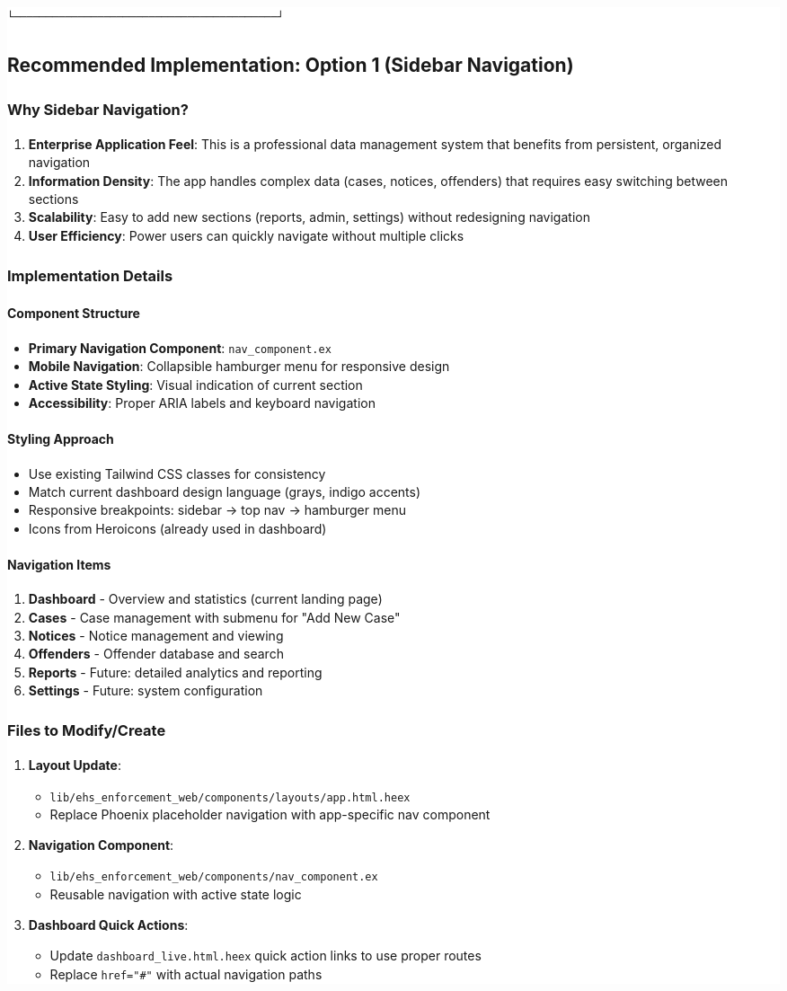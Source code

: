 ```
└─────────────────────────────────────────┘
```

## Recommended Implementation: Option 1 (Sidebar Navigation)

### Why Sidebar Navigation?
1. **Enterprise Application Feel**: This is a professional data management system that benefits from persistent, organized navigation
2. **Information Density**: The app handles complex data (cases, notices, offenders) that requires easy switching between sections
3. **Scalability**: Easy to add new sections (reports, admin, settings) without redesigning navigation
4. **User Efficiency**: Power users can quickly navigate without multiple clicks

### Implementation Details

#### Component Structure
- **Primary Navigation Component**: `nav_component.ex`
- **Mobile Navigation**: Collapsible hamburger menu for responsive design
- **Active State Styling**: Visual indication of current section
- **Accessibility**: Proper ARIA labels and keyboard navigation

#### Styling Approach
- Use existing Tailwind CSS classes for consistency
- Match current dashboard design language (grays, indigo accents)  
- Responsive breakpoints: sidebar → top nav → hamburger menu
- Icons from Heroicons (already used in dashboard)

#### Navigation Items
1. **Dashboard** - Overview and statistics (current landing page)
2. **Cases** - Case management with submenu for "Add New Case"
3. **Notices** - Notice management and viewing
4. **Offenders** - Offender database and search
5. **Reports** - Future: detailed analytics and reporting
6. **Settings** - Future: system configuration

### Files to Modify/Create

1. **Layout Update**: 
   - `lib/ehs_enforcement_web/components/layouts/app.html.heex`
   - Replace Phoenix placeholder navigation with app-specific nav component

2. **Navigation Component**: 
   - `lib/ehs_enforcement_web/components/nav_component.ex`
   - Reusable navigation with active state logic

3. **Dashboard Quick Actions**:
   - Update `dashboard_live.html.heex` quick action links to use proper routes
   - Replace `href="#"` with actual navigation paths
